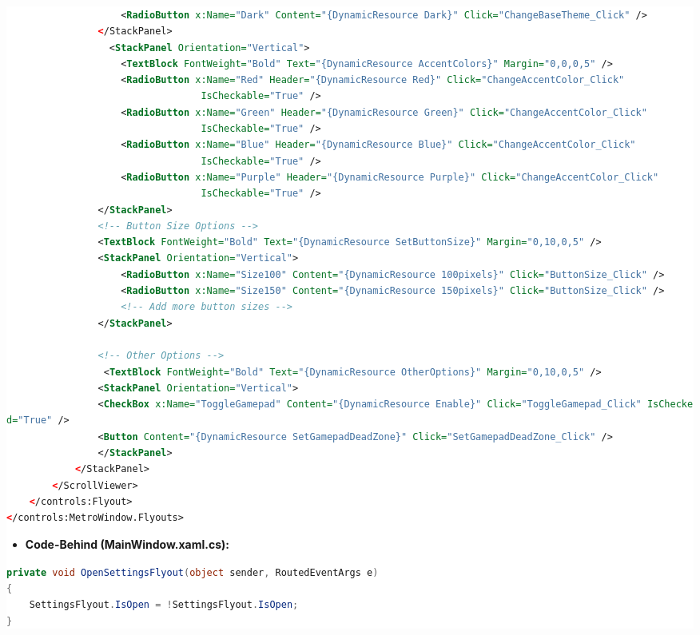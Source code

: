 ```xml
                    <RadioButton x:Name="Dark" Content="{DynamicResource Dark}" Click="ChangeBaseTheme_Click" />
                </StackPanel>
                  <StackPanel Orientation="Vertical">
                    <TextBlock FontWeight="Bold" Text="{DynamicResource AccentColors}" Margin="0,0,0,5" />
                    <RadioButton x:Name="Red" Header="{DynamicResource Red}" Click="ChangeAccentColor_Click"
                                  IsCheckable="True" />
                    <RadioButton x:Name="Green" Header="{DynamicResource Green}" Click="ChangeAccentColor_Click"
                                  IsCheckable="True" />
                    <RadioButton x:Name="Blue" Header="{DynamicResource Blue}" Click="ChangeAccentColor_Click"
                                  IsCheckable="True" />
                    <RadioButton x:Name="Purple" Header="{DynamicResource Purple}" Click="ChangeAccentColor_Click"
                                  IsCheckable="True" />
                </StackPanel>
                <!-- Button Size Options -->
                <TextBlock FontWeight="Bold" Text="{DynamicResource SetButtonSize}" Margin="0,10,0,5" />
                <StackPanel Orientation="Vertical">
                    <RadioButton x:Name="Size100" Content="{DynamicResource 100pixels}" Click="ButtonSize_Click" />
                    <RadioButton x:Name="Size150" Content="{DynamicResource 150pixels}" Click="ButtonSize_Click" />
                    <!-- Add more button sizes -->
                </StackPanel>

                <!-- Other Options -->
                 <TextBlock FontWeight="Bold" Text="{DynamicResource OtherOptions}" Margin="0,10,0,5" />
                <StackPanel Orientation="Vertical">
                <CheckBox x:Name="ToggleGamepad" Content="{DynamicResource Enable}" Click="ToggleGamepad_Click" IsChecked="True" />
                <Button Content="{DynamicResource SetGamepadDeadZone}" Click="SetGamepadDeadZone_Click" />
                </StackPanel>
            </StackPanel>
        </ScrollViewer>
    </controls:Flyout>
</controls:MetroWindow.Flyouts>
```

*   **Code-Behind (MainWindow.xaml.cs):**

```csharp
private void OpenSettingsFlyout(object sender, RoutedEventArgs e)
{
    SettingsFlyout.IsOpen = !SettingsFlyout.IsOpen;
}
```
